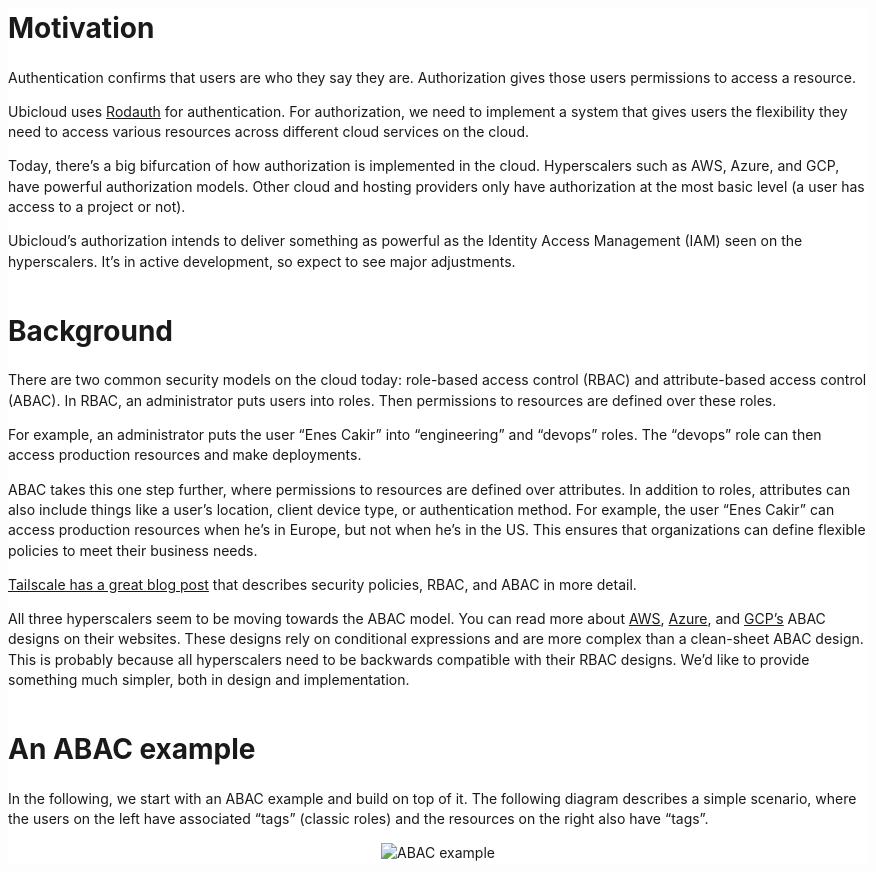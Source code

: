 # Motivation

Authentication confirms that users are who they say they are. Authorization gives those users permissions to access a resource.

Ubicloud uses [Rodauth](https://github.com/jeremyevans/rodauth) for authentication. For authorization, we need to implement a system that gives users the flexibility they need to access various resources across different cloud services on the cloud.

Today, there’s a big bifurcation of how authorization is implemented in the cloud. Hyperscalers such as AWS, Azure, and GCP, have powerful authorization models. Other cloud and hosting providers only have authorization at the most basic level (a user has access to a project or not).

Ubicloud’s authorization intends to deliver something as powerful as the Identity Access Management (IAM) seen on the hyperscalers. It’s in active development, so expect to see major adjustments.

# Background

There are two common security models on the cloud today: role-based access control (RBAC) and attribute-based access control (ABAC). In RBAC, an administrator puts users into roles. Then permissions to resources are defined over these roles.

For example, an administrator puts the user “Enes Cakir” into “engineering” and “devops” roles. The “devops” role can then access production resources and make deployments.

ABAC takes this one step further, where permissions to resources are defined over attributes. In addition to roles, attributes can also include things like a user’s location, client device type, or authentication method. For example, the user “Enes Cakir” can access production resources when he’s in Europe, but not when he’s in the US. This ensures that organizations can define flexible policies to meet their business needs.

[Tailscale has a great blog post](https://tailscale.com/blog/rbac-like-it-was-meant-to-be/) that describes security policies, RBAC, and ABAC in more detail.

All three hyperscalers seem to be moving towards the ABAC model. You can read more about [AWS](https://docs.aws.amazon.com/IAM/latest/UserGuide/introduction_attribute-based-access-control.html), [Azure](https://learn.microsoft.com/en-us/azure/role-based-access-control/conditions-overview), and [GCP’s](https://cloud.google.com/iam/docs/conditions-overview) ABAC designs on their websites. These designs rely on conditional expressions and are more complex than a clean-sheet ABAC design. This is probably because all hyperscalers need to be backwards compatible with their RBAC designs. We’d like to provide something much simpler, both in design and implementation.

# An ABAC example

In the following, we start with an ABAC example and build on top of it. The following diagram describes a simple scenario, where the users on the left have associated “tags” (classic roles) and the resources on the right also have “tags”.

<p align="center">
<img src="https://github.com/ubicloud/ubicloud/assets/2545443/165799de-8b3c-4eff-a60f-d728c07f6c03" alt="ABAC example" width=45% height=45%>
</p>
